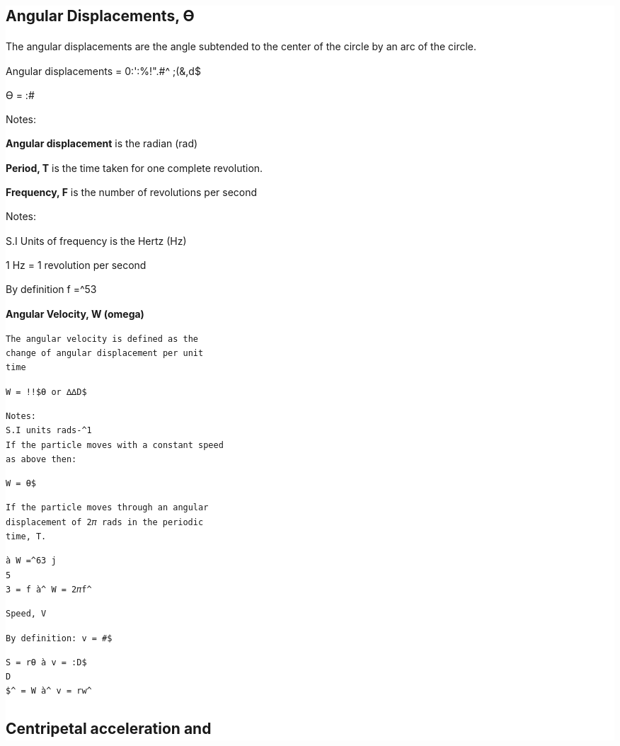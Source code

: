 ## Angular Displacements, Ɵ

The angular displacements are the angle
subtended to the center of the circle by an
arc of the circle.

Angular displacements = 0:':%!".#^ ;(&,d$

Ɵ = :#

Notes:

**Angular displacement** is the radian (rad)

**Period, T** is the time taken for one complete
revolution.

**Frequency, F** is the number of revolutions
per second

Notes:

S.I Units of frequency is the Hertz (Hz)

1 Hz = 1 revolution per second

By definition f =^53

**Angular Velocity, W (omega)**

```
The angular velocity is defined as the
change of angular displacement per unit
time
```
```
W = !!$Ɵ or ∆∆D$
```
```
Notes:
S.I units rads-^1
If the particle moves with a constant speed
as above then:
```
```
W = Ɵ$
```
```
If the particle moves through an angular
displacement of 2𝜋 rads in the periodic
time, T.
```
```
à W =^63 j
5
3 = f à^ W = 2𝜋f^
```
```
Speed, V
```
```
By definition: v = #$
```
```
S = rƟ à v = :D$
D
$^ = W à^ v = rw^
```
## Centripetal acceleration and
